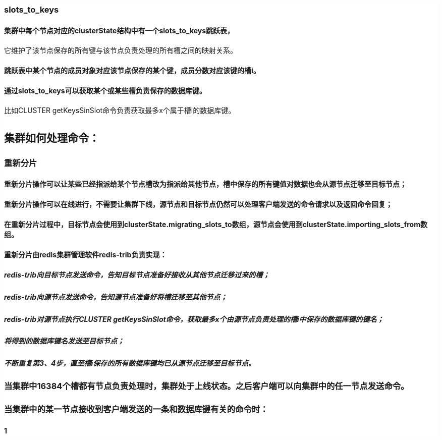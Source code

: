 
### slots_to_keys


#### 集群中每个节点对应的clusterState结构中有一个slots_to_keys跳跃表，
它维护了该节点保存的所有键与该节点负责处理的所有槽之间的映射关系。


#### 跳跃表中某个节点的成员对象对应该节点保存的某个键，成员分数对应该键的槽i。


#### 通过slots_to_keys可以获取某个或某些槽负责保存的数据库键。
比如CLUSTER getKeysSinSlot命令负责获取最多x个属于槽i的数据库键。


## 集群如何处理命令：


### 重新分片


#### 重新分片操作可以让某些已经指派给某个节点槽改为指派给其他节点，槽中保存的所有键值对数据也会从源节点迁移至目标节点；


#### 重新分片操作可以在线进行，不需要让集群下线，源节点和目标节点仍然可以处理客户端发送的命令请求以及返回命令回复；


#### 在重新分片过程中，目标节点会使用到clusterState.migrating_slots_to数组，源节点会使用到clusterState.importing_slots_from数组。


#### 重新分片由redis集群管理软件redis-trib负责实现：


##### redis-trib向目标节点发送命令，告知目标节点准备好接收从其他节点迁移过来的槽；


##### redis-trib向源节点发送命令，告知源节点准备好将槽迁移至其他节点；


##### redis-trib对源节点执行CLUSTER getKeysSinSlot命令，获取最多x个由源节点负责处理的槽i中保存的数据库键的键名；


##### 将得到的数据库键名发送至目标节点；


##### 不断重复第3、4步，直至槽i保存的所有数据库键均已从源节点迁移至目标节点。


### 当集群中16384个槽都有节点负责处理时，集群处于上线状态。之后客户端可以向集群中的任一节点发送命令。


### 当集群中的某一节点接收到客户端发送的一条和数据库键有关的命令时：


#### 1
